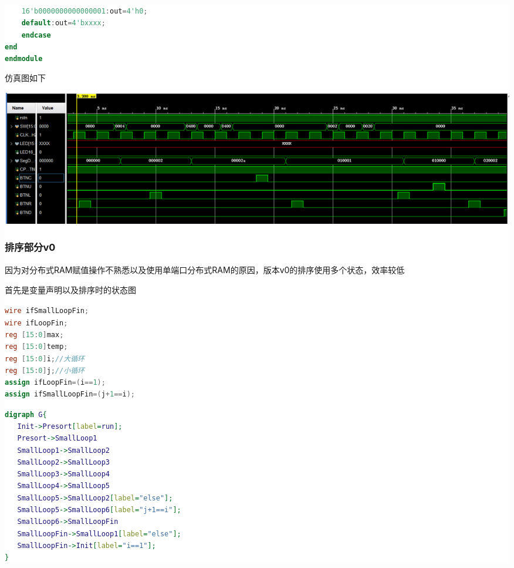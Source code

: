 ```v
    16'b0000000000000001:out=4'h0;
    default:out=4'bxxxx;
    endcase
end
endmodule
```

仿真图如下

![](pic/SortSim.png)


### 排序部分v0

因为对分布式RAM赋值操作不熟悉以及使用单端口分布式RAM的原因，版本v0的排序使用多个状态，效率较低

首先是变量声明以及排序时的状态图

```v
wire ifSmallLoopFin;
wire ifLoopFin;
reg [15:0]max;
reg [15:0]temp;
reg [15:0]i;//大循环
reg [15:0]j;//小循环
assign ifLoopFin=(i==1);
assign ifSmallLoopFin=(j+1==i);
```

```dot
digraph G{
   Init->Presort[label=run];
   Presort->SmallLoop1
   SmallLoop1->SmallLoop2
   SmallLoop2->SmallLoop3
   SmallLoop3->SmallLoop4
   SmallLoop4->SmallLoop5
   SmallLoop5->SmallLoop2[label="else"];
   SmallLoop5->SmallLoop6[label="j+1==i"];
   SmallLoop6->SmallLoopFin
   SmallLoopFin->SmallLoop1[label="else"];
   SmallLoopFin->Init[label="i==1"];
}
```
